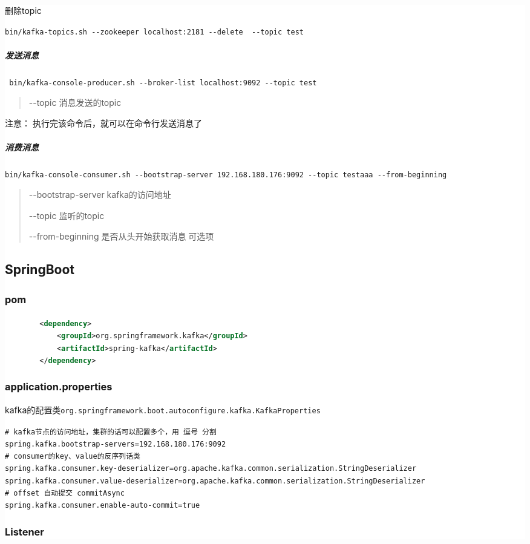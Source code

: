 

删除topic

```shell
bin/kafka-topics.sh --zookeeper localhost:2181 --delete  --topic test
```

##### 发送消息

```shell
 bin/kafka-console-producer.sh --broker-list localhost:9092 --topic test
```

> --topic 消息发送的topic

注意： 执行完该命令后，就可以在命令行发送消息了

##### 消费消息

```shell
bin/kafka-console-consumer.sh --bootstrap-server 192.168.180.176:9092 --topic testaaa --from-beginning
```

> --bootstrap-server kafka的访问地址
>
> --topic 监听的topic
>
> --from-beginning 是否从头开始获取消息 可选项

## SpringBoot

### pom

```xml
        <dependency>
            <groupId>org.springframework.kafka</groupId>
            <artifactId>spring-kafka</artifactId>
        </dependency>
```

### application.properties

kafka的配置类`org.springframework.boot.autoconfigure.kafka.KafkaProperties`

```properties
# kafka节点的访问地址，集群的话可以配置多个，用 逗号 分割
spring.kafka.bootstrap-servers=192.168.180.176:9092
# consumer的key、value的反序列话类
spring.kafka.consumer.key-deserializer=org.apache.kafka.common.serialization.StringDeserializer
spring.kafka.consumer.value-deserializer=org.apache.kafka.common.serialization.StringDeserializer
# offset 自动提交 commitAsync
spring.kafka.consumer.enable-auto-commit=true
```

### Listener
